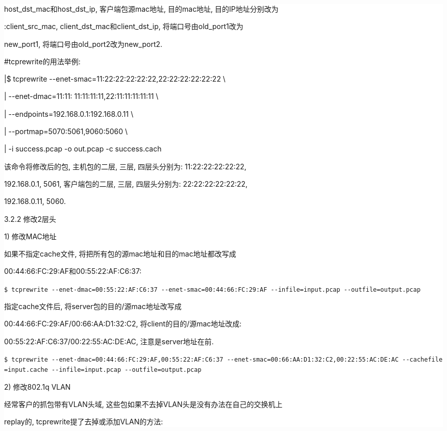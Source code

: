 host\_dst\_mac和host\_dst\_ip, 客户端包源mac地址, 目的mac地址, 目的IP地址分别改为

:client\_src\_mac, client\_dst\_mac和client\_dst\_ip, 将端口号由old\_port1改为

new\_port1, 将端口号由old\_port2改为new\_port2.



\#tcprewrite的用法举例:

\|$ tcprewrite --enet-smac=11:22:22:22:22:22,22:22:22:22:22:22   \

\|             --enet-dmac=11:11: 11:11:11:11,22:11:11:11:11:11  \

\|             --endpoints=192.168.0.1:192.168.0.11              \

\|             --portmap=5070:5061,9060:5060                     \

\|             -i success.pcap -o out.pcap -c success.cach



该命令将修改后的包, 主机包的二层, 三层, 四层头分别为: 11:22:22:22:22:22,

192.168.0.1, 5061, 客户端包的二层, 三层, 四层头分别为: 22:22:22:22:22:22,

192.168.0.11, 5060.



3.2.2 修改2层头



1\) 修改MAC地址



如果不指定cache文件, 将把所有包的源mac地址和目的mac地址都改写成

00:44:66:FC:29:AF和00:55:22:AF:C6:37:



    $ tcprewrite --enet-dmac=00:55:22:AF:C6:37 --enet-smac=00:44:66:FC:29:AF --infile=input.pcap --outfile=output.pcap



指定cache文件后, 将server包的目的/源mac地址改写成

00:44:66:FC:29:AF/00:66:AA:D1:32:C2, 将client的目的/源mac地址改成:

00:55:22:AF:C6:37/00:22:55:AC:DE:AC, 注意是server地址在前.



    $ tcprewrite --enet-dmac=00:44:66:FC:29:AF,00:55:22:AF:C6:37 --enet-smac=00:66:AA:D1:32:C2,00:22:55:AC:DE:AC --cachefile=input.cache --infile=input.pcap --outfile=output.pcap



2\) 修改802.1q VLAN



经常客户的抓包带有VLAN头域, 这些包如果不去掉VLAN头是没有办法在自己的交换机上

replay的, tcprewrite提了去掉或添加VLAN的方法:

